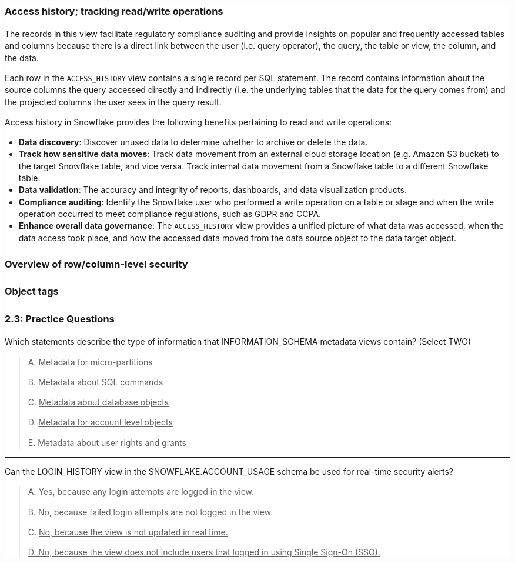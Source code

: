 ### Access history; tracking read/write operations
The records in this view facilitate regulatory compliance auditing and provide insights on popular and frequently accessed tables and columns because there is a direct link between the user (i.e. query operator), the query, the table or view, the column, and the data.

Each row in the `ACCESS_HISTORY` view contains a single record per SQL statement. The record contains information about the source columns the query accessed directly and indirectly (i.e. the underlying tables that the data for the query comes from) and the projected columns the user sees in the query result.

Access history in Snowflake provides the following benefits pertaining to read and write operations:
- **Data discovery**: Discover unused data to determine whether to archive or delete the data.
- **Track how sensitive data moves**: Track data movement from an external cloud storage location (e.g. Amazon S3 bucket) to the target Snowflake table, and vice versa. Track internal data movement from a Snowflake table to a different Snowflake table.
- **Data validation**: The accuracy and integrity of reports, dashboards, and data visualization products.
- **Compliance auditing**: Identify the Snowflake user who performed a write operation on a table or stage and when the write operation occurred to meet compliance regulations, such as GDPR and CCPA.
- **Enhance overall data governance**: The `ACCESS_HISTORY` view provides a unified picture of what data was accessed, when the data access took place, and how the accessed data moved from the data source object to the data target object.

### Overview of row/column-level security

### Object tags

### 2.3: Practice Questions

Which statements describe the type of information that INFORMATION_SCHEMA metadata views contain? (Select TWO)

> A. Metadata for micro-partitions
>
> B. Metadata about SQL commands
>
> C. <u>Metadata about database objects</u>
>
> D. <u>Metadata for account level objects</u>
>
> E. Metadata about user rights and grants 

***

Can the LOGIN_HISTORY view in the SNOWFLAKE.ACCOUNT_USAGE schema be used for real-time security alerts?

> A. Yes, because any login attempts are logged in the view.
>
> B. No, because failed login attempts are not logged in the view. 
>
> C. <u>No, because the view is not updated in real time. 
>
> D. No, because the view does not include users that logged in using Single Sign-On (SSO).
